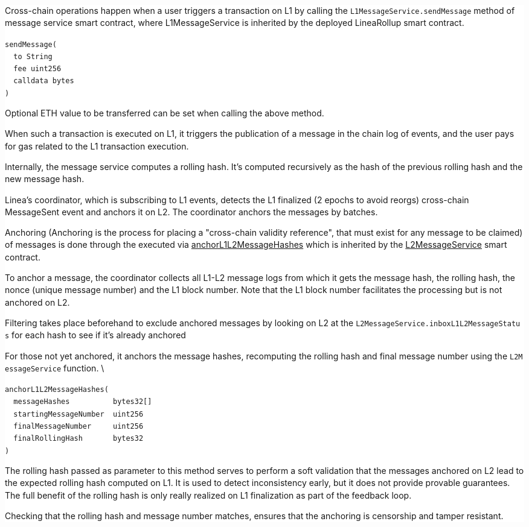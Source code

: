 Cross-chain operations happen when a user triggers a transaction on L1 by calling the `L1MessageService.sendMessage` method of message service smart contract, where L1MessageService is inherited by the deployed LineaRollup smart contract.


```
sendMessage(
  to String
  fee uint256
  calldata bytes
)
```


Optional ETH value to be transferred can be set when calling the above method.

When such a transaction is executed on L1, it triggers the publication of a message in the chain log of events, and the user pays for gas related to the L1 transaction execution.

Internally, the message service computes a rolling hash. It’s computed recursively as the hash of the previous rolling hash and the new message hash.

Linea’s coordinator, which is subscribing to L1 events, detects the L1 finalized (2 epochs to avoid reorgs) cross-chain MessageSent event and anchors it on L2. The coordinator anchors the messages by batches.

Anchoring (Anchoring is the process for placing a "cross-chain validity reference", that must exist for any message to be claimed) of messages is done through the executed via [anchorL1L2MessageHashes](https://github.com/Consensys/zkevm-monorepo/blob/main/contracts/contracts/messageService/l2/L2MessageManager.sol#L35) which is inherited by the [L2MessageService](https://github.com/Consensys/zkevm-monorepo/blob/main/contracts/contracts/messageService/l2/L2MessageService.sol) smart contract.

To anchor a message, the coordinator collects all L1-L2 message logs from which it gets the message hash, the rolling hash, the nonce (unique message number) and the L1 block number. Note that the L1 block number facilitates the processing but is not anchored on L2.

Filtering takes place beforehand to exclude anchored messages by looking on L2 at the `L2MessageService.inboxL1L2MessageStatus` for each hash to see if it’s already anchored

For those not yet anchored, it anchors the message hashes, recomputing the  rolling hash and final message number using the `L2MessageService` function. \



```
anchorL1L2MessageHashes(
  messageHashes          bytes32[]
  startingMessageNumber  uint256
  finalMessageNumber     uint256
  finalRollingHash       bytes32
)
```


The rolling hash passed as parameter to this method serves to perform a soft validation that the messages anchored on L2 lead to the expected rolling hash computed on L1. It is used to detect inconsistency early, but it does not provide provable guarantees. The full benefit of the rolling hash is only really realized on L1 finalization as part of the feedback loop.

Checking that the rolling hash and message number matches, ensures that the anchoring is censorship and tamper resistant.
